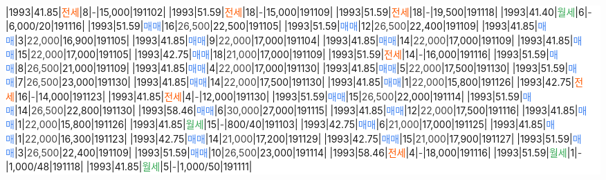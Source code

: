 |1993|41.85|<span style="color:#ff5a00">전세</span>|8|<span style="color:#444444">-</span>|15,000|191102|
|1993|51.59|<span style="color:#ff5a00">전세</span>|18|<span style="color:#444444">-</span>|15,000|191109|
|1993|51.59|<span style="color:#ff5a00">전세</span>|18|<span style="color:#444444">-</span>|19,500|191118|
|1993|41.40|<span style="color:#34a853">월세</span>|6|<span style="color:#444444">-</span>|6,000/20|191116|
|1993|51.59|<span style="color:#4285f3">매매</span>|16|<span style="color:#444444">26,500</span>|22,500|191105|
|1993|51.59|<span style="color:#4285f3">매매</span>|12|<span style="color:#444444">26,500</span>|22,400|191109|
|1993|41.85|<span style="color:#4285f3">매매</span>|3|<span style="color:#444444">22,000</span>|16,900|191105|
|1993|41.85|<span style="color:#4285f3">매매</span>|9|<span style="color:#444444">22,000</span>|17,000|191104|
|1993|41.85|<span style="color:#4285f3">매매</span>|14|<span style="color:#444444">22,000</span>|17,000|191109|
|1993|41.85|<span style="color:#4285f3">매매</span>|15|<span style="color:#444444">22,000</span>|17,000|191105|
|1993|42.75|<span style="color:#4285f3">매매</span>|18|<span style="color:#444444">21,000</span>|17,000|191109|
|1993|51.59|<span style="color:#ff5a00">전세</span>|14|<span style="color:#444444">-</span>|16,000|191116|
|1993|51.59|<span style="color:#4285f3">매매</span>|8|<span style="color:#444444">26,500</span>|21,000|191109|
|1993|41.85|<span style="color:#4285f3">매매</span>|4|<span style="color:#444444">22,000</span>|17,000|191130|
|1993|41.85|<span style="color:#4285f3">매매</span>|5|<span style="color:#444444">22,000</span>|17,500|191130|
|1993|51.59|<span style="color:#4285f3">매매</span>|7|<span style="color:#444444">26,500</span>|23,000|191130|
|1993|41.85|<span style="color:#4285f3">매매</span>|14|<span style="color:#444444">22,000</span>|17,500|191130|
|1993|41.85|<span style="color:#4285f3">매매</span>|1|<span style="color:#444444">22,000</span>|15,800|191126|
|1993|42.75|<span style="color:#ff5a00">전세</span>|16|<span style="color:#444444">-</span>|14,000|191123|
|1993|41.85|<span style="color:#ff5a00">전세</span>|4|<span style="color:#444444">-</span>|12,000|191130|
|1993|51.59|<span style="color:#4285f3">매매</span>|15|<span style="color:#444444">26,500</span>|22,000|191114|
|1993|51.59|<span style="color:#4285f3">매매</span>|14|<span style="color:#444444">26,500</span>|22,800|191130|
|1993|58.46|<span style="color:#4285f3">매매</span>|6|<span style="color:#444444">30,000</span>|27,000|191115|
|1993|41.85|<span style="color:#4285f3">매매</span>|12|<span style="color:#444444">22,000</span>|17,500|191116|
|1993|41.85|<span style="color:#4285f3">매매</span>|1|<span style="color:#444444">22,000</span>|15,800|191126|
|1993|41.85|<span style="color:#34a853">월세</span>|15|<span style="color:#444444">-</span>|800/40|191103|
|1993|42.75|<span style="color:#4285f3">매매</span>|6|<span style="color:#444444">21,000</span>|17,000|191125|
|1993|41.85|<span style="color:#4285f3">매매</span>|1|<span style="color:#444444">22,000</span>|16,300|191123|
|1993|42.75|<span style="color:#4285f3">매매</span>|14|<span style="color:#444444">21,000</span>|17,200|191129|
|1993|42.75|<span style="color:#4285f3">매매</span>|15|<span style="color:#444444">21,000</span>|17,900|191127|
|1993|51.59|<span style="color:#4285f3">매매</span>|3|<span style="color:#444444">26,500</span>|22,400|191109|
|1993|51.59|<span style="color:#4285f3">매매</span>|10|<span style="color:#444444">26,500</span>|23,000|191114|
|1993|58.46|<span style="color:#ff5a00">전세</span>|4|<span style="color:#444444">-</span>|18,000|191116|
|1993|51.59|<span style="color:#34a853">월세</span>|1|<span style="color:#444444">-</span>|1,000/48|191118|
|1993|41.85|<span style="color:#34a853">월세</span>|5|<span style="color:#444444">-</span>|1,000/50|191111|
